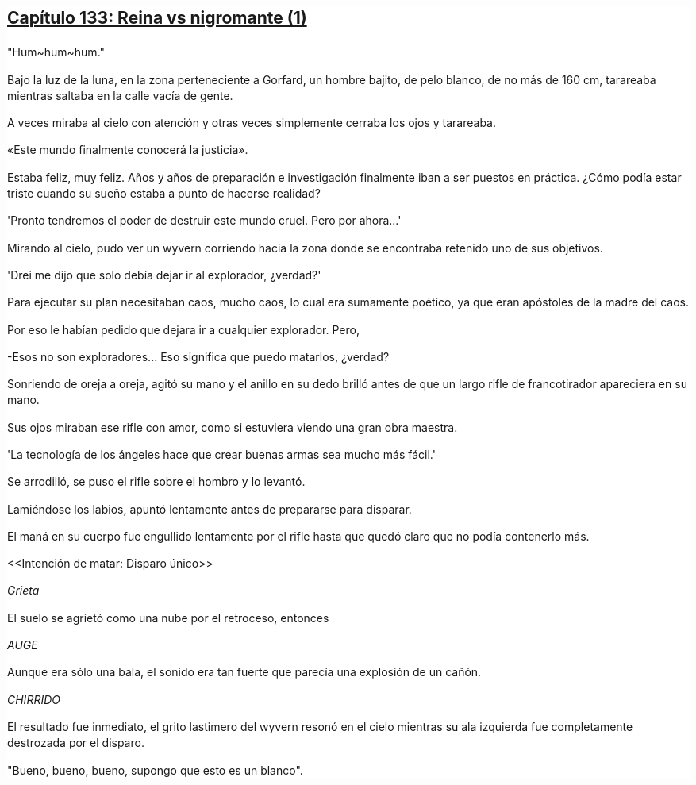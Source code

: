 
## [Capítulo 133: Reina vs nigromante (1)](https://novelnext.dramanovels.io/nc/son-of-the-hero-king/chapter-133-queen-vs-necromancer-1 "Capítulo 133: Reina vs nigromante (1)")


"Hum~hum~hum."

Bajo la luz de la luna, en la zona perteneciente a Gorfard, un hombre bajito, de pelo blanco, de no más de 160 cm, tarareaba mientras saltaba en la calle vacía de gente.

A veces miraba al cielo con atención y otras veces simplemente cerraba los ojos y tarareaba.

«Este mundo finalmente conocerá la justicia».

Estaba feliz, muy feliz. Años y años de preparación e investigación finalmente iban a ser puestos en práctica. ¿Cómo podía estar triste cuando su sueño estaba a punto de hacerse realidad?

'Pronto tendremos el poder de destruir este mundo cruel. Pero por ahora...'

Mirando al cielo, pudo ver un wyvern corriendo hacia la zona donde se encontraba retenido uno de sus objetivos.

'Drei me dijo que solo debía dejar ir al explorador, ¿verdad?'

Para ejecutar su plan necesitaban caos, mucho caos, lo cual era sumamente poético, ya que eran apóstoles de la madre del caos.

Por eso le habían pedido que dejara ir a cualquier explorador. Pero,

-Esos no son exploradores... Eso significa que puedo matarlos, ¿verdad?

Sonriendo de oreja a oreja, agitó su mano y el anillo en su dedo brilló antes de que un largo rifle de francotirador apareciera en su mano.

Sus ojos miraban ese rifle con amor, como si estuviera viendo una gran obra maestra.

'La tecnología de los ángeles hace que crear buenas armas sea mucho más fácil.'

Se arrodilló, se puso el rifle sobre el hombro y lo levantó. 

Lamiéndose los labios, apuntó lentamente antes de prepararse para disparar. 

El maná en su cuerpo fue engullido lentamente por el rifle hasta que quedó claro que no podía contenerlo más.

<<Intención de matar: Disparo único>>

*Grieta*

El suelo se agrietó como una nube por el retroceso, entonces

*AUGE*

Aunque era sólo una bala, el sonido era tan fuerte que parecía una explosión de un cañón.

*CHIRRIDO*

El resultado fue inmediato, el grito lastimero del wyvern resonó en el cielo mientras su ala izquierda fue completamente destrozada por el disparo.

"Bueno, bueno, bueno, supongo que esto es un blanco".
